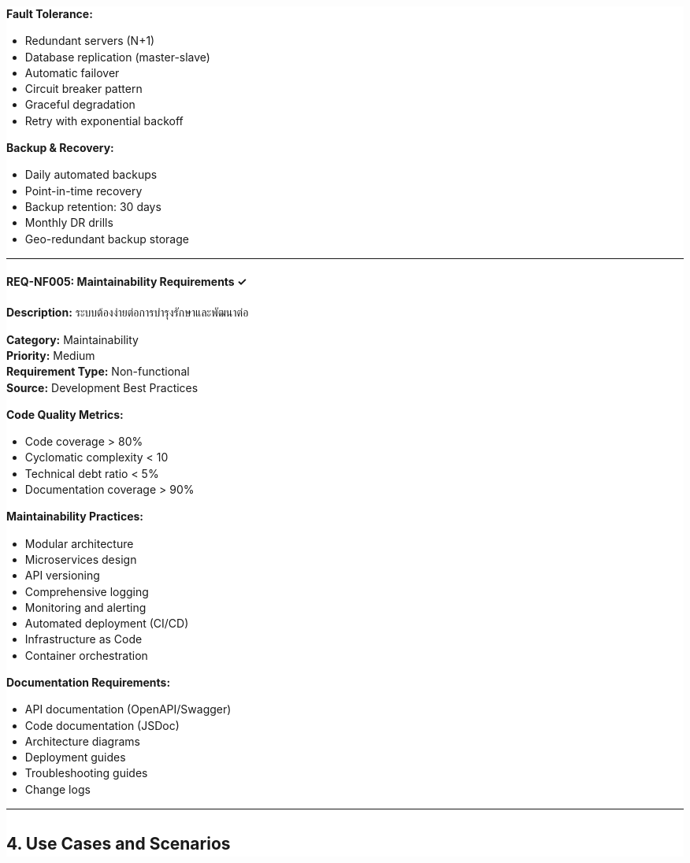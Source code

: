 **Fault Tolerance:**
- Redundant servers (N+1)
- Database replication (master-slave)
- Automatic failover
- Circuit breaker pattern
- Graceful degradation
- Retry with exponential backoff

**Backup & Recovery:**
- Daily automated backups
- Point-in-time recovery
- Backup retention: 30 days
- Monthly DR drills
- Geo-redundant backup storage

---

#### REQ-NF005: Maintainability Requirements ✓

**Description:** ระบบต้องง่ายต่อการบำรุงรักษาและพัฒนาต่อ

**Category:** Maintainability  
**Priority:** Medium  
**Requirement Type:** Non-functional  
**Source:** Development Best Practices  

**Code Quality Metrics:**
- Code coverage > 80%
- Cyclomatic complexity < 10
- Technical debt ratio < 5%
- Documentation coverage > 90%

**Maintainability Practices:**
- Modular architecture
- Microservices design
- API versioning
- Comprehensive logging
- Monitoring and alerting
- Automated deployment (CI/CD)
- Infrastructure as Code
- Container orchestration

**Documentation Requirements:**
- API documentation (OpenAPI/Swagger)
- Code documentation (JSDoc)
- Architecture diagrams
- Deployment guides
- Troubleshooting guides
- Change logs

---

## 4. Use Cases and Scenarios
